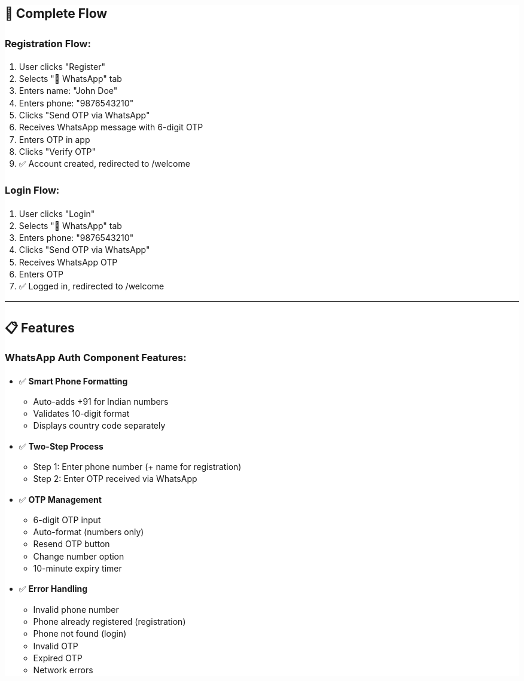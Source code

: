 
## 🔄 Complete Flow

### Registration Flow:
1. User clicks "Register"
2. Selects "💬 WhatsApp" tab
3. Enters name: "John Doe"
4. Enters phone: "9876543210"
5. Clicks "Send OTP via WhatsApp"
6. Receives WhatsApp message with 6-digit OTP
7. Enters OTP in app
8. Clicks "Verify OTP"
9. ✅ Account created, redirected to /welcome

### Login Flow:
1. User clicks "Login"
2. Selects "💬 WhatsApp" tab
3. Enters phone: "9876543210"
4. Clicks "Send OTP via WhatsApp"
5. Receives WhatsApp OTP
6. Enters OTP
7. ✅ Logged in, redirected to /welcome

---

## 📋 Features

### WhatsApp Auth Component Features:
- ✅ **Smart Phone Formatting**
  - Auto-adds +91 for Indian numbers
  - Validates 10-digit format
  - Displays country code separately

- ✅ **Two-Step Process**
  - Step 1: Enter phone number (+ name for registration)
  - Step 2: Enter OTP received via WhatsApp

- ✅ **OTP Management**
  - 6-digit OTP input
  - Auto-format (numbers only)
  - Resend OTP button
  - Change number option
  - 10-minute expiry timer

- ✅ **Error Handling**
  - Invalid phone number
  - Phone already registered (registration)
  - Phone not found (login)
  - Invalid OTP
  - Expired OTP
  - Network errors
